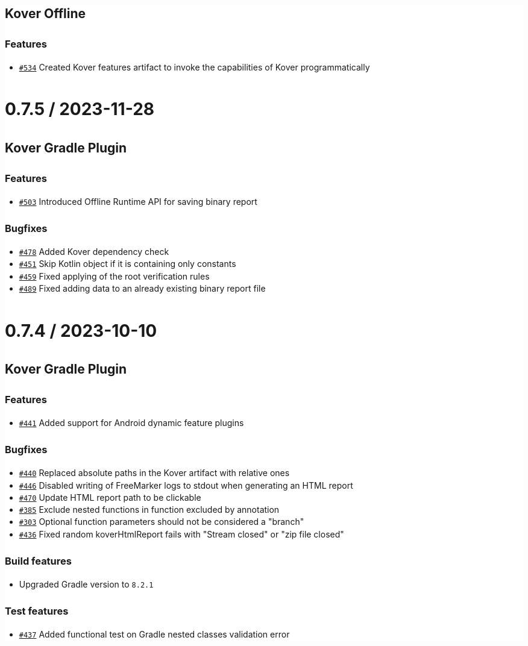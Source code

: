 ## Kover Offline
### Features
* [`#534`](https://github.com/Kotlin/kotlinx-kover/issues/534) Created Kover features artifact to invoke the capabilities of Kover programmatically

0.7.5 / 2023-11-28
===================
## Kover Gradle Plugin
### Features
* [`#503`](https://github.com/Kotlin/kotlinx-kover/issues/503) Introduced Offline Runtime API for saving binary report

### Bugfixes
* [`#478`](https://github.com/Kotlin/kotlinx-kover/issues/478) Added Kover dependency check
* [`#451`](https://github.com/Kotlin/kotlinx-kover/issues/451) Skip Kotlin object if it is containing only constants
* [`#459`](https://github.com/Kotlin/kotlinx-kover/issues/459) Fixed applying of the root verification rules
* [`#489`](https://github.com/Kotlin/kotlinx-kover/issues/489) Fixed adding data to an already existing binary report file


0.7.4 / 2023-10-10
===================
## Kover Gradle Plugin
### Features
* [`#441`](https://github.com/Kotlin/kotlinx-kover/issues/441) Added support for Android dynamic feature plugins

### Bugfixes
* [`#440`](https://github.com/Kotlin/kotlinx-kover/issues/440) Replaced absolute paths in the Kover artifact with relative ones
* [`#446`](https://github.com/Kotlin/kotlinx-kover/issues/446) Disabled writing of FreeMarker logs to stdout when generating an HTML report
* [`#470`](https://github.com/Kotlin/kotlinx-kover/issues/470) Update HTML report path to be clickable
* [`#385`](https://github.com/Kotlin/kotlinx-kover/issues/385) Exclude nested functions in function excluded by annotation
* [`#303`](https://github.com/Kotlin/kotlinx-kover/issues/303) Optional function parameters should not be considered a "branch"
* [`#436`](https://github.com/Kotlin/kotlinx-kover/issues/436) Fixed random koverHtmlReport fails with "Stream closed" or "zip file closed"

### Build features
* Upgraded Gradle version to `8.2.1`

### Test features
* [`#437`](https://github.com/Kotlin/kotlinx-kover/issues/437) Added functional test on Gradle nested classes validation error
